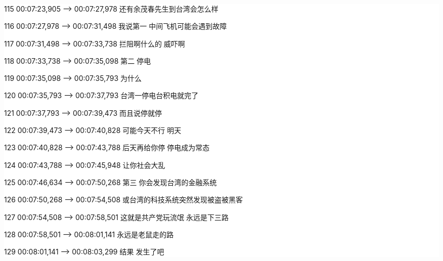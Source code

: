 115
00:07:23,905 –&gt; 00:07:27,978
还有余茂春先生到台湾会怎么样
 
116
00:07:27,978 –&gt; 00:07:31,498
我说第一 中间飞机可能会遇到故障
 
117
00:07:31,498 –&gt; 00:07:33,738
拦阻啊什么的 威吓啊
 
118
00:07:33,738 –&gt; 00:07:35,098
第二 停电
 
119
00:07:35,098 –&gt; 00:07:35,793
为什么
 
120
00:07:35,793 –&gt; 00:07:37,793
台湾一停电台积电就完了
 
121
00:07:37,793 –&gt; 00:07:39,473
而且说停就停
 
122
00:07:39,473 –&gt; 00:07:40,828
可能今天不行 明天
 
123
00:07:40,828 –&gt; 00:07:43,788
后天再给你停 停电成为常态
 
124
00:07:43,788 –&gt; 00:07:45,948
让你社会大乱
 
125
00:07:46,634 –&gt; 00:07:50,268
第三 你会发现台湾的金融系统
 
126
00:07:50,268 –&gt; 00:07:54,508
或台湾的科技系统突然发现被盗被黑客
 
127
00:07:54,508 –&gt; 00:07:58,501
这就是共产党玩流氓 永远是下三路
 
128
00:07:58,501 –&gt; 00:08:01,141
永远是老鼠走的路
 
129
00:08:01,141 –&gt; 00:08:03,299
结果 发生了吧
 